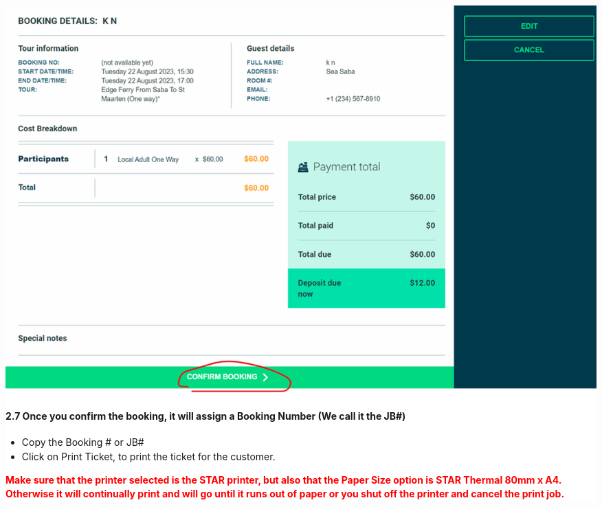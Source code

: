 ![Confirm](Images/Edge/JBConfirmBooking.png)

#### 2.7 Once you confirm the booking, it will assign a Booking Number (We call it the JB#)
  - Copy the Booking # or JB#
  - Click on Print Ticket, to print the ticket for the customer.
  
<span style="color: red;">**Make sure that the printer selected is the STAR printer, but also that the Paper Size option is STAR Thermal 80mm x A4. Otherwise it will continually print and will go until it runs out of paper or you shut off the printer and cancel the print job.**
